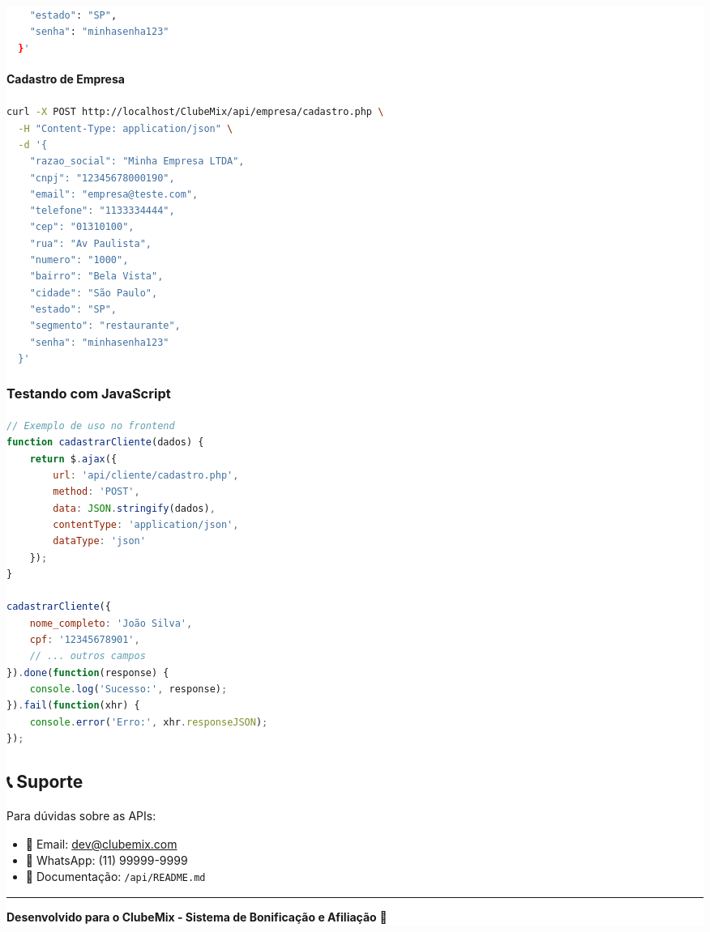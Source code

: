 ```bash
    "estado": "SP",
    "senha": "minhasenha123"
  }'
```

#### Cadastro de Empresa
```bash
curl -X POST http://localhost/ClubeMix/api/empresa/cadastro.php \
  -H "Content-Type: application/json" \
  -d '{
    "razao_social": "Minha Empresa LTDA",
    "cnpj": "12345678000190",
    "email": "empresa@teste.com",
    "telefone": "1133334444",
    "cep": "01310100",
    "rua": "Av Paulista",
    "numero": "1000",
    "bairro": "Bela Vista",
    "cidade": "São Paulo",
    "estado": "SP",
    "segmento": "restaurante",
    "senha": "minhasenha123"
  }'
```

### Testando com JavaScript

```javascript
// Exemplo de uso no frontend
function cadastrarCliente(dados) {
    return $.ajax({
        url: 'api/cliente/cadastro.php',
        method: 'POST',
        data: JSON.stringify(dados),
        contentType: 'application/json',
        dataType: 'json'
    });
}

cadastrarCliente({
    nome_completo: 'João Silva',
    cpf: '12345678901',
    // ... outros campos
}).done(function(response) {
    console.log('Sucesso:', response);
}).fail(function(xhr) {
    console.error('Erro:', xhr.responseJSON);
});
```

## 📞 Suporte

Para dúvidas sobre as APIs:
- 📧 Email: dev@clubemix.com
- 📱 WhatsApp: (11) 99999-9999
- 📖 Documentação: `/api/README.md`

---

**Desenvolvido para o ClubeMix - Sistema de Bonificação e Afiliação** 🚀
